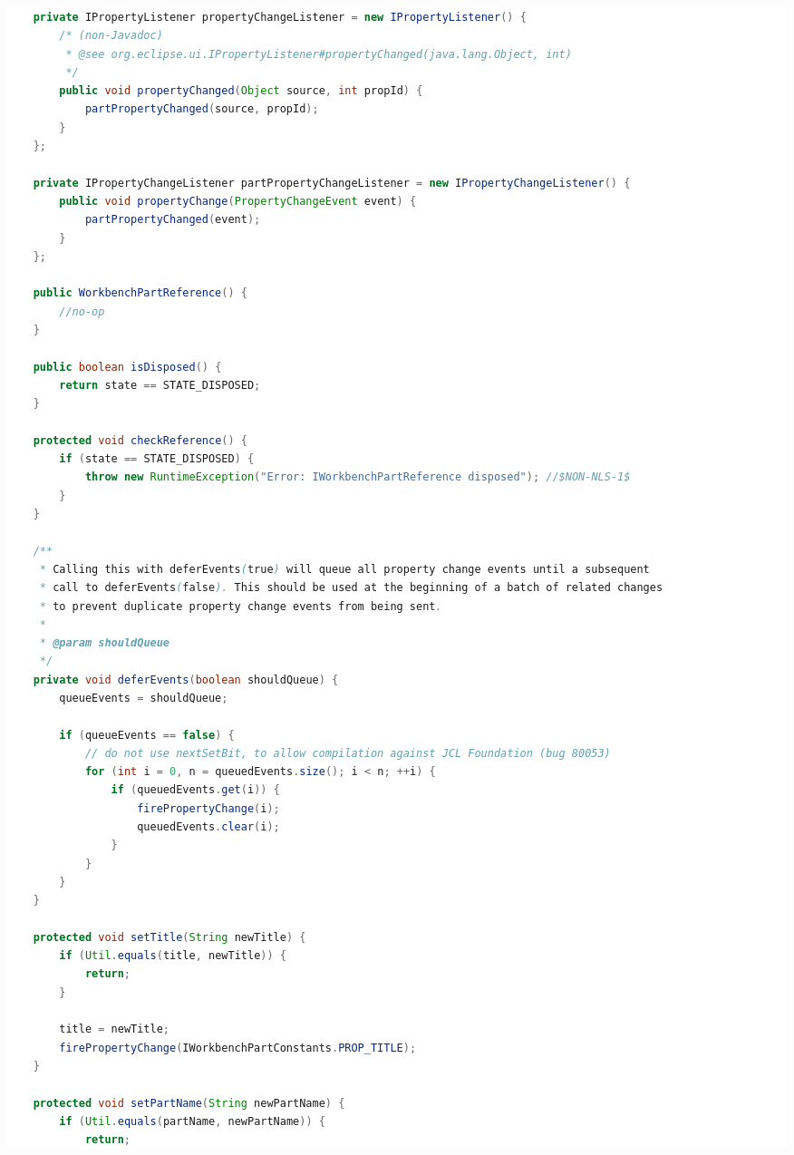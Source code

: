 ```java
    private IPropertyListener propertyChangeListener = new IPropertyListener() {
        /* (non-Javadoc)
         * @see org.eclipse.ui.IPropertyListener#propertyChanged(java.lang.Object, int)
         */
        public void propertyChanged(Object source, int propId) {
            partPropertyChanged(source, propId);
        }
    };
    
    private IPropertyChangeListener partPropertyChangeListener = new IPropertyChangeListener() {
		public void propertyChange(PropertyChangeEvent event) {
			partPropertyChanged(event);
		}
    };
    
    public WorkbenchPartReference() {
        //no-op
    }
    
    public boolean isDisposed() {
        return state == STATE_DISPOSED;
    }
    
    protected void checkReference() {
        if (state == STATE_DISPOSED) {
            throw new RuntimeException("Error: IWorkbenchPartReference disposed"); //$NON-NLS-1$
        }
    }
    
    /**
     * Calling this with deferEvents(true) will queue all property change events until a subsequent
     * call to deferEvents(false). This should be used at the beginning of a batch of related changes
     * to prevent duplicate property change events from being sent.
     * 
     * @param shouldQueue
     */
    private void deferEvents(boolean shouldQueue) {
        queueEvents = shouldQueue;

        if (queueEvents == false) {
        	// do not use nextSetBit, to allow compilation against JCL Foundation (bug 80053)
        	for (int i = 0, n = queuedEvents.size(); i < n; ++i) {
        		if (queuedEvents.get(i)) {
        			firePropertyChange(i);
        			queuedEvents.clear(i);
        		}
            }
        }
    }

    protected void setTitle(String newTitle) {
        if (Util.equals(title, newTitle)) {
            return;
        }

        title = newTitle;
        firePropertyChange(IWorkbenchPartConstants.PROP_TITLE);
    }

    protected void setPartName(String newPartName) {
        if (Util.equals(partName, newPartName)) {
            return;
```